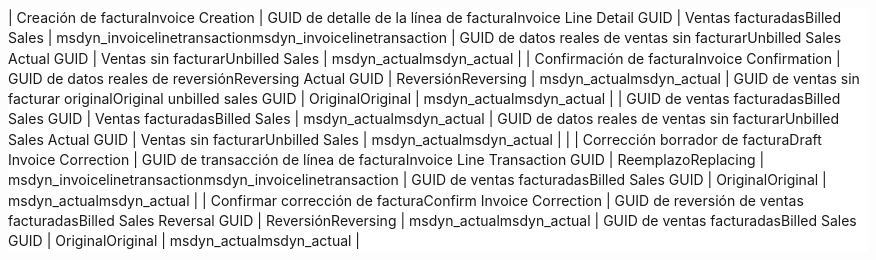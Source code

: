 | <span data-ttu-id="dff1e-324">Creación de factura</span><span class="sxs-lookup"><span data-stu-id="dff1e-324">Invoice Creation</span></span>               | <span data-ttu-id="dff1e-325">GUID de detalle de la línea de factura</span><span class="sxs-lookup"><span data-stu-id="dff1e-325">Invoice Line Detail GUID</span></span>      | <span data-ttu-id="dff1e-326">Ventas facturadas</span><span class="sxs-lookup"><span data-stu-id="dff1e-326">Billed Sales</span></span>       | <span data-ttu-id="dff1e-327">msdyn_invoicelinetransaction</span><span class="sxs-lookup"><span data-stu-id="dff1e-327">msdyn_invoicelinetransaction</span></span> | <span data-ttu-id="dff1e-328">GUID de datos reales de ventas sin facturar</span><span class="sxs-lookup"><span data-stu-id="dff1e-328">Unbilled Sales Actual GUID</span></span>   | <span data-ttu-id="dff1e-329">Ventas sin facturar</span><span class="sxs-lookup"><span data-stu-id="dff1e-329">Unbilled Sales</span></span>     | <span data-ttu-id="dff1e-330">msdyn_actual</span><span class="sxs-lookup"><span data-stu-id="dff1e-330">msdyn_actual</span></span>       |
| <span data-ttu-id="dff1e-331">Confirmación de factura</span><span class="sxs-lookup"><span data-stu-id="dff1e-331">Invoice Confirmation</span></span>           | <span data-ttu-id="dff1e-332">GUID de datos reales de reversión</span><span class="sxs-lookup"><span data-stu-id="dff1e-332">Reversing Actual GUID</span></span>         | <span data-ttu-id="dff1e-333">Reversión</span><span class="sxs-lookup"><span data-stu-id="dff1e-333">Reversing</span></span>          | <span data-ttu-id="dff1e-334">msdyn_actual</span><span class="sxs-lookup"><span data-stu-id="dff1e-334">msdyn_actual</span></span>                 | <span data-ttu-id="dff1e-335">GUID de ventas sin facturar original</span><span class="sxs-lookup"><span data-stu-id="dff1e-335">Original unbilled sales GUID</span></span> | <span data-ttu-id="dff1e-336">Original</span><span class="sxs-lookup"><span data-stu-id="dff1e-336">Original</span></span>           | <span data-ttu-id="dff1e-337">msdyn_actual</span><span class="sxs-lookup"><span data-stu-id="dff1e-337">msdyn_actual</span></span>       |
| <span data-ttu-id="dff1e-338">GUID de ventas facturadas</span><span class="sxs-lookup"><span data-stu-id="dff1e-338">Billed Sales GUID</span></span>              | <span data-ttu-id="dff1e-339">Ventas facturadas</span><span class="sxs-lookup"><span data-stu-id="dff1e-339">Billed Sales</span></span>                  | <span data-ttu-id="dff1e-340">msdyn_actual</span><span class="sxs-lookup"><span data-stu-id="dff1e-340">msdyn_actual</span></span>       | <span data-ttu-id="dff1e-341">GUID de datos reales de ventas sin facturar</span><span class="sxs-lookup"><span data-stu-id="dff1e-341">Unbilled Sales Actual GUID</span></span>   | <span data-ttu-id="dff1e-342">Ventas sin facturar</span><span class="sxs-lookup"><span data-stu-id="dff1e-342">Unbilled Sales</span></span>               | <span data-ttu-id="dff1e-343">msdyn_actual</span><span class="sxs-lookup"><span data-stu-id="dff1e-343">msdyn_actual</span></span>       |                    |
| <span data-ttu-id="dff1e-344">Corrección borrador de factura</span><span class="sxs-lookup"><span data-stu-id="dff1e-344">Draft Invoice Correction</span></span>       | <span data-ttu-id="dff1e-345">GUID de transacción de línea de factura</span><span class="sxs-lookup"><span data-stu-id="dff1e-345">Invoice Line Transaction GUID</span></span> | <span data-ttu-id="dff1e-346">Reemplazo</span><span class="sxs-lookup"><span data-stu-id="dff1e-346">Replacing</span></span>          | <span data-ttu-id="dff1e-347">msdyn_invoicelinetransaction</span><span class="sxs-lookup"><span data-stu-id="dff1e-347">msdyn_invoicelinetransaction</span></span> | <span data-ttu-id="dff1e-348">GUID de ventas facturadas</span><span class="sxs-lookup"><span data-stu-id="dff1e-348">Billed Sales GUID</span></span>            | <span data-ttu-id="dff1e-349">Original</span><span class="sxs-lookup"><span data-stu-id="dff1e-349">Original</span></span>           | <span data-ttu-id="dff1e-350">msdyn_actual</span><span class="sxs-lookup"><span data-stu-id="dff1e-350">msdyn_actual</span></span>       |
| <span data-ttu-id="dff1e-351">Confirmar corrección de factura</span><span class="sxs-lookup"><span data-stu-id="dff1e-351">Confirm Invoice Correction</span></span>     | <span data-ttu-id="dff1e-352">GUID de reversión de ventas facturadas</span><span class="sxs-lookup"><span data-stu-id="dff1e-352">Billed Sales Reversal GUID</span></span>    | <span data-ttu-id="dff1e-353">Reversión</span><span class="sxs-lookup"><span data-stu-id="dff1e-353">Reversing</span></span>          | <span data-ttu-id="dff1e-354">msdyn_actual</span><span class="sxs-lookup"><span data-stu-id="dff1e-354">msdyn_actual</span></span>                 | <span data-ttu-id="dff1e-355">GUID de ventas facturadas</span><span class="sxs-lookup"><span data-stu-id="dff1e-355">Billed Sales GUID</span></span>            | <span data-ttu-id="dff1e-356">Original</span><span class="sxs-lookup"><span data-stu-id="dff1e-356">Original</span></span>           | <span data-ttu-id="dff1e-357">msdyn_actual</span><span class="sxs-lookup"><span data-stu-id="dff1e-357">msdyn_actual</span></span>       |